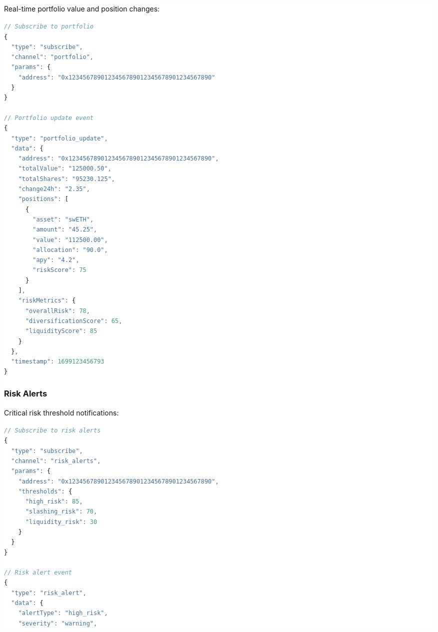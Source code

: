 Real-time portfolio value and position changes:

```javascript
// Subscribe to portfolio
{
  "type": "subscribe",
  "channel": "portfolio",
  "params": {
    "address": "0x1234567890123456789012345678901234567890"
  }
}

// Portfolio update event
{
  "type": "portfolio_update",
  "data": {
    "address": "0x1234567890123456789012345678901234567890",
    "totalValue": "125000.50",
    "totalShares": "95230.125",
    "change24h": "2.35",
    "positions": [
      {
        "asset": "swETH",
        "amount": "45.25",
        "value": "112500.00",
        "allocation": "90.0",
        "apy": "4.2",
        "riskScore": 75
      }
    ],
    "riskMetrics": {
      "overallRisk": 78,
      "diversificationScore": 65,
      "liquidityScore": 85
    }
  },
  "timestamp": 1699123456793
}
```

### Risk Alerts

Critical risk threshold notifications:

```javascript
// Subscribe to risk alerts
{
  "type": "subscribe",
  "channel": "risk_alerts",
  "params": {
    "address": "0x1234567890123456789012345678901234567890",
    "thresholds": {
      "high_risk": 85,
      "slashing_risk": 70,
      "liquidity_risk": 30
    }
  }
}

// Risk alert event
{
  "type": "risk_alert",
  "data": {
    "alertType": "high_risk",
    "severity": "warning",
```